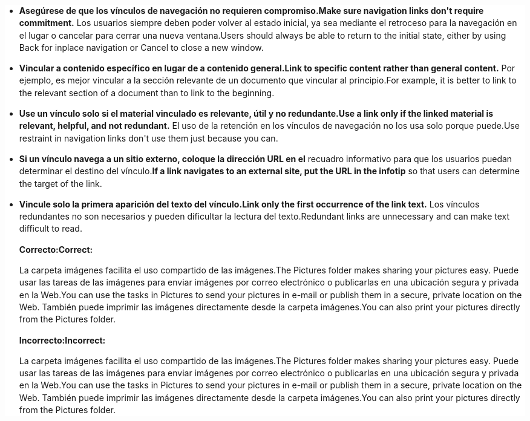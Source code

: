 -   <span data-ttu-id="5f384-282">**Asegúrese de que los vínculos de navegación no requieren compromiso.**</span><span class="sxs-lookup"><span data-stu-id="5f384-282">**Make sure navigation links don't require commitment.**</span></span> <span data-ttu-id="5f384-283">Los usuarios siempre deben poder volver al estado inicial, ya sea mediante el retroceso para la navegación en el lugar o cancelar para cerrar una nueva ventana.</span><span class="sxs-lookup"><span data-stu-id="5f384-283">Users should always be able to return to the initial state, either by using Back for inplace navigation or Cancel to close a new window.</span></span>
-   <span data-ttu-id="5f384-284">**Vincular a contenido específico en lugar de a contenido general.**</span><span class="sxs-lookup"><span data-stu-id="5f384-284">**Link to specific content rather than general content.**</span></span> <span data-ttu-id="5f384-285">Por ejemplo, es mejor vincular a la sección relevante de un documento que vincular al principio.</span><span class="sxs-lookup"><span data-stu-id="5f384-285">For example, it is better to link to the relevant section of a document than to link to the beginning.</span></span>
-   <span data-ttu-id="5f384-286">**Use un vínculo solo si el material vinculado es relevante, útil y no redundante.**</span><span class="sxs-lookup"><span data-stu-id="5f384-286">**Use a link only if the linked material is relevant, helpful, and not redundant.**</span></span> <span data-ttu-id="5f384-287">El uso de la retención en los vínculos de navegación no los usa solo porque puede.</span><span class="sxs-lookup"><span data-stu-id="5f384-287">Use restraint in navigation links don't use them just because you can.</span></span>
-   <span data-ttu-id="5f384-288">**Si un vínculo navega a un sitio externo, coloque la dirección URL en el** recuadro informativo para que los usuarios puedan determinar el destino del vínculo.</span><span class="sxs-lookup"><span data-stu-id="5f384-288">**If a link navigates to an external site, put the URL in the infotip** so that users can determine the target of the link.</span></span>
-   <span data-ttu-id="5f384-289">**Vincule solo la primera aparición del texto del vínculo.**</span><span class="sxs-lookup"><span data-stu-id="5f384-289">**Link only the first occurrence of the link text.**</span></span> <span data-ttu-id="5f384-290">Los vínculos redundantes no son necesarios y pueden dificultar la lectura del texto.</span><span class="sxs-lookup"><span data-stu-id="5f384-290">Redundant links are unnecessary and can make text difficult to read.</span></span>

    <span data-ttu-id="5f384-291">**Correcto:**</span><span class="sxs-lookup"><span data-stu-id="5f384-291">**Correct:**</span></span>

    <span data-ttu-id="5f384-292">La carpeta imágenes facilita el uso compartido de las imágenes.</span><span class="sxs-lookup"><span data-stu-id="5f384-292">The Pictures folder makes sharing your pictures easy.</span></span> <span data-ttu-id="5f384-293">Puede usar las tareas de las imágenes para enviar imágenes por correo electrónico o publicarlas en una ubicación segura y privada en la Web.</span><span class="sxs-lookup"><span data-stu-id="5f384-293">You can use the tasks in Pictures to send your pictures in e-mail or publish them in a secure, private location on the Web.</span></span> <span data-ttu-id="5f384-294">También puede imprimir las imágenes directamente desde la carpeta imágenes.</span><span class="sxs-lookup"><span data-stu-id="5f384-294">You can also print your pictures directly from the Pictures folder.</span></span>

    <span data-ttu-id="5f384-295">**Incorrecto:**</span><span class="sxs-lookup"><span data-stu-id="5f384-295">**Incorrect:**</span></span>

    <span data-ttu-id="5f384-296">La carpeta imágenes facilita el uso compartido de las imágenes.</span><span class="sxs-lookup"><span data-stu-id="5f384-296">The Pictures folder makes sharing your pictures easy.</span></span> <span data-ttu-id="5f384-297">Puede usar las tareas de las imágenes para enviar imágenes por correo electrónico o publicarlas en una ubicación segura y privada en la Web.</span><span class="sxs-lookup"><span data-stu-id="5f384-297">You can use the tasks in Pictures to send your pictures in e-mail or publish them in a secure, private location on the Web.</span></span> <span data-ttu-id="5f384-298">También puede imprimir las imágenes directamente desde la carpeta imágenes.</span><span class="sxs-lookup"><span data-stu-id="5f384-298">You can also print your pictures directly from the Pictures folder.</span></span>
